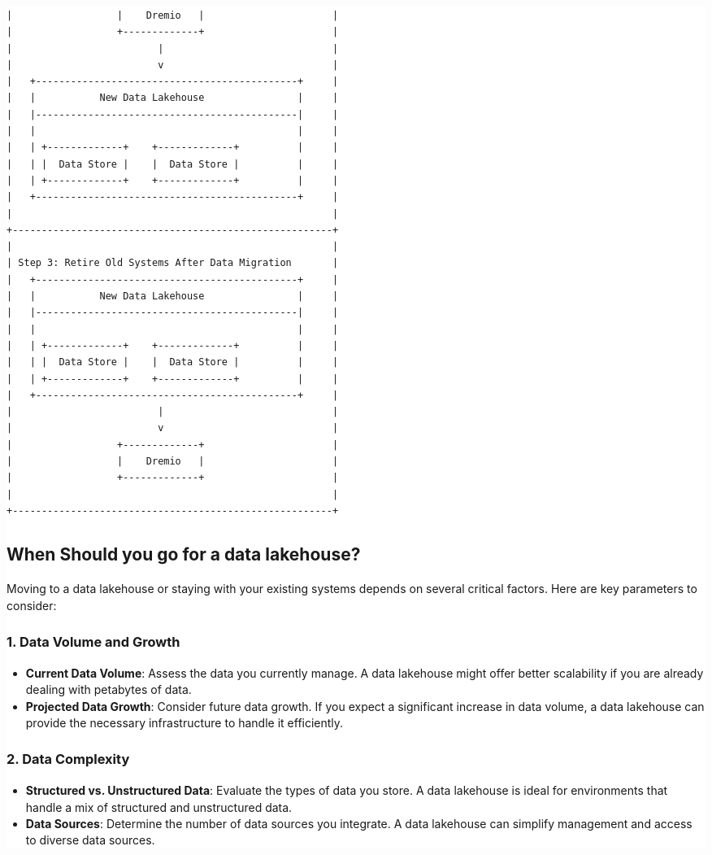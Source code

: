 ```
|                  |    Dremio   |                      |
|                  +-------------+                      |
|                         |                             |
|                         v                             |
|   +---------------------------------------------+     |
|   |           New Data Lakehouse                |     |
|   |---------------------------------------------|     |
|   |                                             |     |
|   | +-------------+    +-------------+          |     |
|   | |  Data Store |    |  Data Store |          |     |
|   | +-------------+    +-------------+          |     |
|   +---------------------------------------------+     |
|                                                       |
+-------------------------------------------------------+
|                                                       |
| Step 3: Retire Old Systems After Data Migration       |
|   +---------------------------------------------+     |
|   |           New Data Lakehouse                |     |
|   |---------------------------------------------|     |
|   |                                             |     |
|   | +-------------+    +-------------+          |     |
|   | |  Data Store |    |  Data Store |          |     |
|   | +-------------+    +-------------+          |     |
|   +---------------------------------------------+     |
|                         |                             |
|                         v                             |
|                  +-------------+                      |
|                  |    Dremio   |                      |
|                  +-------------+                      |
|                                                       |
+-------------------------------------------------------+

```

## When Should you go for a data lakehouse?

Moving to a data lakehouse or staying with your existing systems depends on several critical factors. Here are key parameters to consider:

### 1. Data Volume and Growth
- **Current Data Volume**: Assess the data you currently manage. A data lakehouse might offer better scalability if you are already dealing with petabytes of data.
- **Projected Data Growth**: Consider future data growth. If you expect a significant increase in data volume, a data lakehouse can provide the necessary infrastructure to handle it efficiently.

### 2. Data Complexity
- **Structured vs. Unstructured Data**: Evaluate the types of data you store. A data lakehouse is ideal for environments that handle a mix of structured and unstructured data.
- **Data Sources**: Determine the number of data sources you integrate. A data lakehouse can simplify management and access to diverse data sources.
